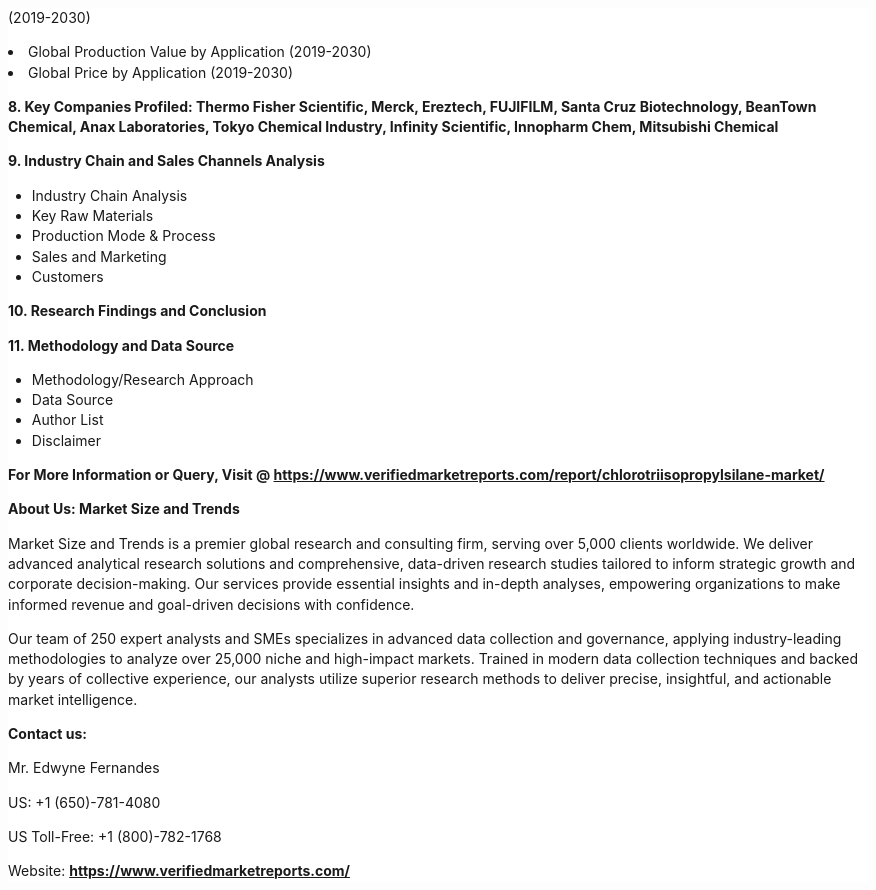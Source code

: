 (2019-2030)</li><li>Global Production Value by Application (2019-2030)</li><li>Global Price by Application (2019-2030)</li></ul><p><strong>8. Key Companies Profiled: Thermo Fisher Scientific, Merck, Ereztech, FUJIFILM, Santa Cruz Biotechnology, BeanTown Chemical, Anax Laboratories, Tokyo Chemical Industry, Infinity Scientific, Innopharm Chem, Mitsubishi Chemical</strong></p><p><strong>9. Industry Chain and Sales Channels Analysis</strong></p><ul><li>Industry Chain Analysis</li><li>Key Raw Materials</li><li>Production Mode &amp; Process</li><li>Sales and Marketing</li><li>Customers</li></ul><p><strong>10. Research Findings and Conclusion</strong></p><p><strong>11. Methodology and Data Source</strong></p><ul><li>Methodology/Research Approach</li><li>Data Source</li><li>Author List</li><li>Disclaimer</li></ul></p><p><strong>For More Information or Query, Visit @ <a href="https://www.verifiedmarketreports.com/report/chlorotriisopropylsilane-market/">https://www.verifiedmarketreports.com/report/chlorotriisopropylsilane-market/</a></strong></p><p><strong>About Us: Market Size and Trends</strong></p><p>Market Size and Trends is a premier global research and consulting firm, serving over 5,000 clients worldwide. We deliver advanced analytical research solutions and comprehensive, data-driven research studies tailored to inform strategic growth and corporate decision-making. Our services provide essential insights and in-depth analyses, empowering organizations to make informed revenue and goal-driven decisions with confidence.</p><p>Our team of 250 expert analysts and SMEs specializes in advanced data collection and governance, applying industry-leading methodologies to analyze over 25,000 niche and high-impact markets. Trained in modern data collection techniques and backed by years of collective experience, our analysts utilize superior research methods to deliver precise, insightful, and actionable market intelligence.</p><p><strong>Contact us:</strong></p><p>Mr. Edwyne Fernandes</p><p>US: +1 (650)-781-4080</p><p>US Toll-Free: +1 (800)-782-1768</p><p>Website: <strong><a href="https://www.verifiedmarketreports.com/">https://www.verifiedmarketreports.com/</a></strong></p>
